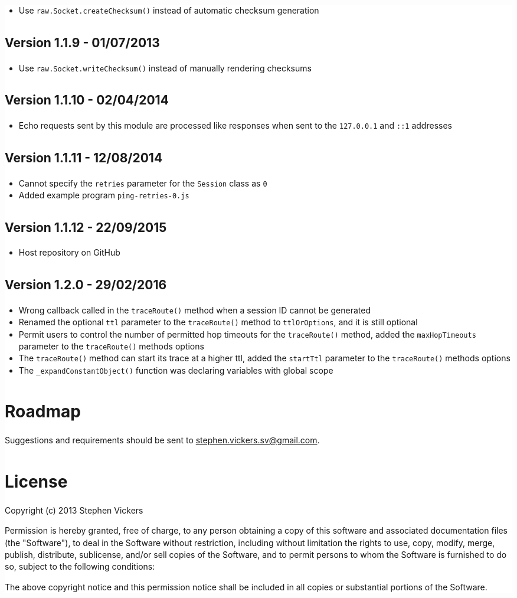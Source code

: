  * Use `raw.Socket.createChecksum()` instead of automatic checksum generation

## Version 1.1.9 - 01/07/2013

 * Use `raw.Socket.writeChecksum()` instead of manually rendering checksums

## Version 1.1.10 - 02/04/2014

 * Echo requests sent by this module are processed like responses when sent to
   the `127.0.0.1` and `::1` addresses

## Version 1.1.11 - 12/08/2014

 * Cannot specify the `retries` parameter for the `Session` class as `0`
 * Added example program `ping-retries-0.js`

## Version 1.1.12 - 22/09/2015

 * Host repository on GitHub

## Version 1.2.0 - 29/02/2016

 * Wrong callback called in the `traceRoute()` method when a session ID cannot
   be generated
 * Renamed the optional `ttl` parameter to the `traceRoute()` method to
   `ttlOrOptions`, and it is still optional
 * Permit users to control the number of permitted hop timeouts for the
   `traceRoute()` method, added the `maxHopTimeouts` parameter to the
   `traceRoute()` methods options
 * The `traceRoute()` method can start its trace at a higher ttl, added the
   `startTtl` parameter to the `traceRoute()` methods options
 * The `_expandConstantObject()` function was declaring variables with global
   scope

# Roadmap

Suggestions and requirements should be sent to <stephen.vickers.sv@gmail.com>.

# License

Copyright (c) 2013 Stephen Vickers

Permission is hereby granted, free of charge, to any person obtaining a copy
of this software and associated documentation files (the "Software"), to deal
in the Software without restriction, including without limitation the rights
to use, copy, modify, merge, publish, distribute, sublicense, and/or sell
copies of the Software, and to permit persons to whom the Software is
furnished to do so, subject to the following conditions:

The above copyright notice and this permission notice shall be included in
all copies or substantial portions of the Software.
